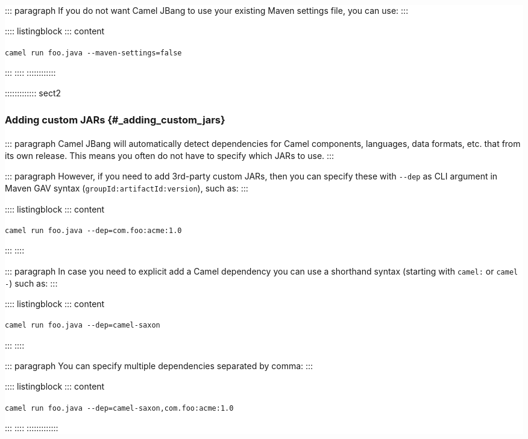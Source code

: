 ::: paragraph
If you do not want Camel JBang to use your existing Maven settings file,
you can use:
:::

:::: listingblock
::: content
``` highlight
camel run foo.java --maven-settings=false
```
:::
::::
::::::::::::

::::::::::::: sect2
### Adding custom JARs {#_adding_custom_jars}

::: paragraph
Camel JBang will automatically detect dependencies for Camel components,
languages, data formats, etc. that from its own release. This means you
often do not have to specify which JARs to use.
:::

::: paragraph
However, if you need to add 3rd-party custom JARs, then you can specify
these with `--dep` as CLI argument in Maven GAV syntax
(`groupId:artifactId:version`), such as:
:::

:::: listingblock
::: content
``` highlight
camel run foo.java --dep=com.foo:acme:1.0
```
:::
::::

::: paragraph
In case you need to explicit add a Camel dependency you can use a
shorthand syntax (starting with `camel:` or `camel-`) such as:
:::

:::: listingblock
::: content
``` highlight
camel run foo.java --dep=camel-saxon
```
:::
::::

::: paragraph
You can specify multiple dependencies separated by comma:
:::

:::: listingblock
::: content
``` highlight
camel run foo.java --dep=camel-saxon,com.foo:acme:1.0
```
:::
::::
:::::::::::::
